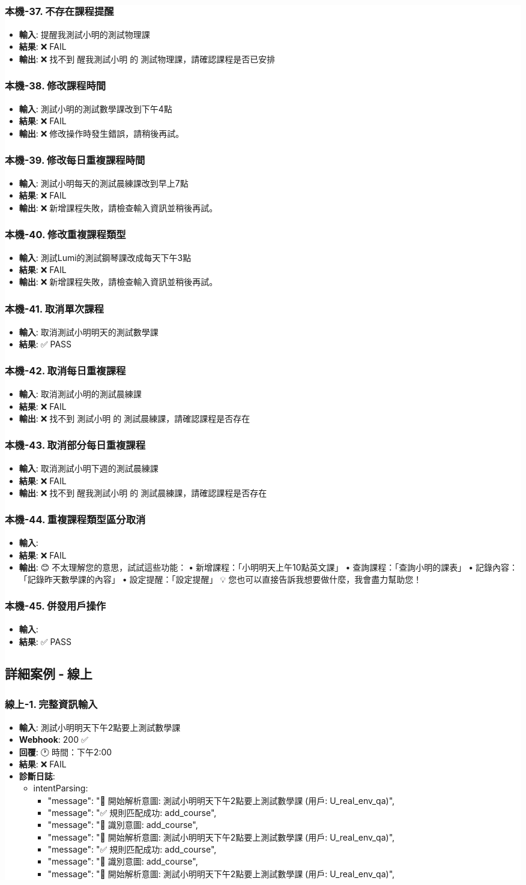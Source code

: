 ### 本機-37. 不存在課程提醒
- **輸入**: 提醒我測試小明的測試物理課
- **結果**: ❌ FAIL
- **輸出**: ❌ 找不到 醒我測試小明 的 測試物理課，請確認課程是否已安排

### 本機-38. 修改課程時間
- **輸入**: 測試小明的測試數學課改到下午4點
- **結果**: ❌ FAIL
- **輸出**: ❌ 修改操作時發生錯誤，請稍後再試。

### 本機-39. 修改每日重複課程時間
- **輸入**: 測試小明每天的測試晨練課改到早上7點
- **結果**: ❌ FAIL
- **輸出**: ❌ 新增課程失敗，請檢查輸入資訊並稍後再試。

### 本機-40. 修改重複課程類型
- **輸入**: 測試Lumi的測試鋼琴課改成每天下午3點
- **結果**: ❌ FAIL
- **輸出**: ❌ 新增課程失敗，請檢查輸入資訊並稍後再試。

### 本機-41. 取消單次課程
- **輸入**: 取消測試小明明天的測試數學課
- **結果**: ✅ PASS

### 本機-42. 取消每日重複課程
- **輸入**: 取消測試小明的測試晨練課
- **結果**: ❌ FAIL
- **輸出**: ❌ 找不到 測試小明 的 測試晨練課，請確認課程是否存在

### 本機-43. 取消部分每日重複課程
- **輸入**: 取消測試小明下週的測試晨練課
- **結果**: ❌ FAIL
- **輸出**: ❌ 找不到 醒我測試小明 的 測試晨練課，請確認課程是否存在

### 本機-44. 重複課程類型區分取消
- **輸入**: 
- **結果**: ❌ FAIL
- **輸出**: 😊 不太理解您的意思，試試這些功能：  • 新增課程：「小明明天上午10點英文課」 • 查詢課程：「查詢小明的課表」   • 記錄內容：「記錄昨天數學課的內容」 • 設定提醒：「設定提醒」  💡 您也可以直接告訴我想要做什麼，我會盡力幫助您！

### 本機-45. 併發用戶操作
- **輸入**: 
- **結果**: ✅ PASS

## 詳細案例 - 線上
### 線上-1. 完整資訊輸入
- **輸入**: 測試小明明天下午2點要上測試數學課
- **Webhook**: 200 ✅
- **回覆**: 🕐 時間：下午2:00
- **結果**: ❌ FAIL
- **診斷日誌**:
  - intentParsing:
    - "message": "🎯 開始解析意圖: 測試小明明天下午2點要上測試數學課 (用戶: U_real_env_qa)",
    - "message": "✅ 規則匹配成功: add_course",
    - "message": "🎯 識別意圖: add_course",
    - "message": "🎯 開始解析意圖: 測試小明明天下午2點要上測試數學課 (用戶: U_real_env_qa)",
    - "message": "✅ 規則匹配成功: add_course",
    - "message": "🎯 識別意圖: add_course",
    - "message": "🎯 開始解析意圖: 測試小明明天下午2點要上測試數學課 (用戶: U_real_env_qa)",